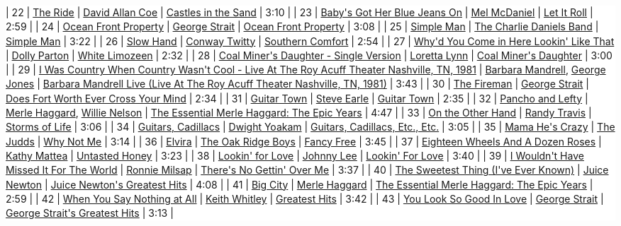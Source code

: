 | 22 | [The Ride](https://open.spotify.com/track/4wt2PBgqXZbvRiWSHDc4O4) | [David Allan Coe](https://open.spotify.com/artist/6nwh8AhPpbwOUnHZJWrHT6) | [Castles in the Sand](https://open.spotify.com/album/4ThqzeQR2AiwZiqSUQHSib) | 3:10 |
| 23 | [Baby's Got Her Blue Jeans On](https://open.spotify.com/track/56BG1hMSEkIN7IA2E4xNuN) | [Mel McDaniel](https://open.spotify.com/artist/1fMdO9vLUd6wW4jbMeNiup) | [Let It Roll](https://open.spotify.com/album/1RV4I709P5rn8oIDMJfiQo) | 2:59 |
| 24 | [Ocean Front Property](https://open.spotify.com/track/4G9eIyEcVwLoG7kYNFpSII) | [George Strait](https://open.spotify.com/artist/5vngPClqofybhPERIqQMYd) | [Ocean Front Property](https://open.spotify.com/album/7AwvNqwI3PS9zJ8NFgIAWB) | 3:08 |
| 25 | [Simple Man](https://open.spotify.com/track/4O7sDupv5V7qEBk96qOZyi) | [The Charlie Daniels Band](https://open.spotify.com/artist/12d4iIvTOk7JkI6ecvc3ca) | [Simple Man](https://open.spotify.com/album/3ntl3KgaLDbSnnuai9AusB) | 3:22 |
| 26 | [Slow Hand](https://open.spotify.com/track/2h1Xj6D76ygKS3tu9DgIY5) | [Conway Twitty](https://open.spotify.com/artist/7gi3jmwpUpNWdswT8eEprF) | [Southern Comfort](https://open.spotify.com/album/4IBg62LpRIejaV7VFcsyl9) | 2:54 |
| 27 | [Why'd You Come in Here Lookin' Like That](https://open.spotify.com/track/5oheUEVCpJllnImTs5nNiS) | [Dolly Parton](https://open.spotify.com/artist/32vWCbZh0xZ4o9gkz4PsEU) | [White Limozeen](https://open.spotify.com/album/10jK6LkJr9Dav78dhsXZJY) | 2:32 |
| 28 | [Coal Miner's Daughter \- Single Version](https://open.spotify.com/track/3mM14WXoPaLRjjkmxHe99L) | [Loretta Lynn](https://open.spotify.com/artist/1FE0rls8gfQT3laAeRYNgl) | [Coal Miner's Daughter](https://open.spotify.com/album/2SayIIdZkrtb9I4BbdnyOr) | 3:00 |
| 29 | [I Was Country When Country Wasn't Cool \- Live At The Roy Acuff Theater Nashville, TN, 1981](https://open.spotify.com/track/2jQw7zMJO4fekTbP7iVA4v) | [Barbara Mandrell](https://open.spotify.com/artist/67BqBdApdbZ0onglFqRoTg), [George Jones](https://open.spotify.com/artist/2OpqcUtj10HHvGG6h9VYC5) | [Barbara Mandrell Live \(Live At The Roy Acuff Theater Nashville, TN, 1981\)](https://open.spotify.com/album/7ebVeMz1gjFIhINj22oLx7) | 3:43 |
| 30 | [The Fireman](https://open.spotify.com/track/5CwZU4BVFX0dyqG1gKfHHr) | [George Strait](https://open.spotify.com/artist/5vngPClqofybhPERIqQMYd) | [Does Fort Worth Ever Cross Your Mind](https://open.spotify.com/album/40FQbBUr9JVZ5pWIQMG9JF) | 2:34 |
| 31 | [Guitar Town](https://open.spotify.com/track/62ZRHYSOIT9WeZnz18kTHS) | [Steve Earle](https://open.spotify.com/artist/2UBTfUoLI07iRqGeUrwhZh) | [Guitar Town](https://open.spotify.com/album/3bEnaGjQRqfoqNkAQtO1Uy) | 2:35 |
| 32 | [Pancho and Lefty](https://open.spotify.com/track/2hckAvL66faAcR0Fk64hj6) | [Merle Haggard](https://open.spotify.com/artist/2ptmyXoL7poH6Zq62h1QT9), [Willie Nelson](https://open.spotify.com/artist/5W5bDNCqJ1jbCgTxDD0Cb3) | [The Essential Merle Haggard: The Epic Years](https://open.spotify.com/album/1JWqodXuHDoGHqxyATcPJb) | 4:47 |
| 33 | [On the Other Hand](https://open.spotify.com/track/5MkOctZG8LI9uHzpY7ncWj) | [Randy Travis](https://open.spotify.com/artist/1pTuR132U5b4Rizal2Pr7m) | [Storms of Life](https://open.spotify.com/album/6rOVPyzQ5s7cUUyHHplESf) | 3:06 |
| 34 | [Guitars, Cadillacs](https://open.spotify.com/track/0LATteOxdYq4vXTNZ97r77) | [Dwight Yoakam](https://open.spotify.com/artist/2sxmKe3CUrWnx7eoXMhOlW) | [Guitars, Cadillacs, Etc., Etc.](https://open.spotify.com/album/5AlW0VTEaK7DuekbCSOhdm) | 3:05 |
| 35 | [Mama He's Crazy](https://open.spotify.com/track/2mEAWmVDub6PSF8pZXInrS) | [The Judds](https://open.spotify.com/artist/7MSTO40bsb3DOJQT6xLsIc) | [Why Not Me](https://open.spotify.com/album/7ddhrJqVCguGmLhvffzxkA) | 3:14 |
| 36 | [Elvira](https://open.spotify.com/track/0mG66FLhO0iZ6XCAGdjpax) | [The Oak Ridge Boys](https://open.spotify.com/artist/3XnO697XIus1M0cMuxZjos) | [Fancy Free](https://open.spotify.com/album/5B089xYxcKyuZOE2B9jj1J) | 3:45 |
| 37 | [Eighteen Wheels And A Dozen Roses](https://open.spotify.com/track/6EGRx5TVuHAsmy3JKb8SRC) | [Kathy Mattea](https://open.spotify.com/artist/7ndzHjxbErIwvwnEUewMWe) | [Untasted Honey](https://open.spotify.com/album/1K1PfB1GQe1lQcgxjEz8T5) | 3:23 |
| 38 | [Lookin' for Love](https://open.spotify.com/track/5pvNhGuCow3Eq1nWbP3Sco) | [Johnny Lee](https://open.spotify.com/artist/45rAZqRt5nUUMatQzk8qJu) | [Lookin' For Love](https://open.spotify.com/album/6AxUdkfWrqHQxQEHKbqL47) | 3:40 |
| 39 | [I Wouldn't Have Missed It For The World](https://open.spotify.com/track/7sNKhnl4MZnHdMzvmC4jG5) | [Ronnie Milsap](https://open.spotify.com/artist/6Sb8EHpZvyjSTT5KD9DjUZ) | [There's No Gettin' Over Me](https://open.spotify.com/album/4rfNPJR54mFLPz6FzV2TI8) | 3:37 |
| 40 | [The Sweetest Thing \(I've Ever Known\)](https://open.spotify.com/track/3EFgVWb1TAYP3CF17BB4fU) | [Juice Newton](https://open.spotify.com/artist/4L1z1IcfK7lbqx8izGHaw5) | [Juice Newton's Greatest Hits](https://open.spotify.com/album/0fSvQOkU8rRgcsW6MerdVw) | 4:08 |
| 41 | [Big City](https://open.spotify.com/track/7MYCBhcWtRSJ7YXTfIHlI8) | [Merle Haggard](https://open.spotify.com/artist/2ptmyXoL7poH6Zq62h1QT9) | [The Essential Merle Haggard: The Epic Years](https://open.spotify.com/album/1JWqodXuHDoGHqxyATcPJb) | 2:59 |
| 42 | [When You Say Nothing at All](https://open.spotify.com/track/2lCGAGpqgQIolNfpnycIZk) | [Keith Whitley](https://open.spotify.com/artist/0bc7dhY6YXL35m1G0jVwuW) | [Greatest Hits](https://open.spotify.com/album/4oj3skAMdx0abpd3XtOrOo) | 3:42 |
| 43 | [You Look So Good In Love](https://open.spotify.com/track/5BYOLEoFD1fWokKncxz7BQ) | [George Strait](https://open.spotify.com/artist/5vngPClqofybhPERIqQMYd) | [George Strait's Greatest Hits](https://open.spotify.com/album/7x8avOLIjaENw4csHfd40c) | 3:13 |